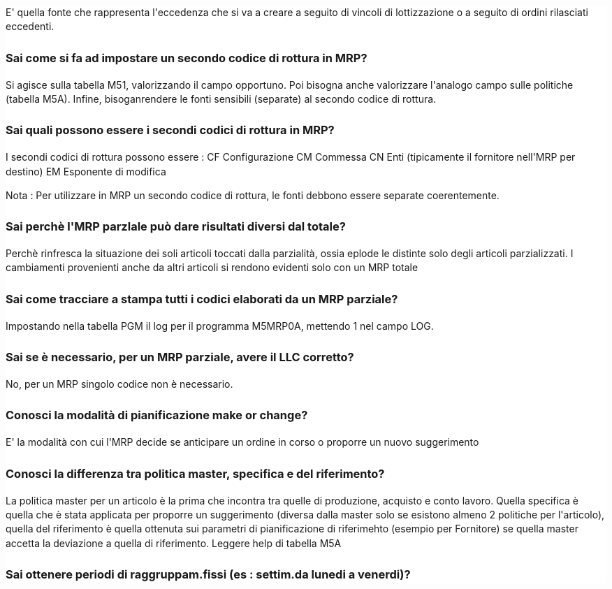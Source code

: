 E' quella fonte che rappresenta l'eccedenza che si va a creare a seguito di vincoli di lottizzazione o a seguito di ordini rilasciati eccedenti.
### **Sai come si fa ad impostare un secondo codice di rottura in MRP?**

Si agisce sulla tabella M51, valorizzando il campo opportuno.
Poi bisogna anche valorizzare l'analogo campo sulle politiche (tabella M5A).
Infine, bisoganrendere le fonti sensibili (separate) al secondo codice di rottura.
### **Sai quali possono essere i secondi codici di rottura in MRP?**

I secondi codici di rottura possono essere : 
CF Configurazione
CM Commessa
CN  Enti (tipicamente il fornitore nell'MRP per destino)
EM Esponente di modifica

Nota :  Per utilizzare in MRP un secondo codice di rottura, le fonti debbono essere separate coerentemente.
### **Sai perchè l'MRP parzlale può dare risultati diversi dal totale?**

Perchè rinfresca la situazione dei soli articoli toccati dalla parzialità, ossia eplode le distinte solo degli articoli parzializzati. I cambiamenti provenienti anche da altri articoli si rendono evidenti solo con un MRP totale
### **Sai come tracciare a stampa tutti i codici elaborati da un MRP parziale?**

Impostando nella tabella PGM il log per il programma M5MRP0A, mettendo 1 nel campo LOG.
### **Sai se è necessario, per un MRP parziale, avere il LLC corretto?**

No, per un MRP singolo codice non è necessario.
### **Conosci la modalità di pianificazione make or change?**

E' la modalità con cui l'MRP decide se anticipare un ordine in corso o proporre un nuovo suggerimento
### **Conosci la differenza tra politica master, specifica e del riferimento?**

La politica master per un articolo è la prima che incontra tra quelle di produzione, acquisto e conto lavoro. Quella specifica è quella che è stata applicata per proporre un suggerimento (diversa dalla master solo se esistono almeno 2 politiche per l'articolo), quella del riferimento è quella ottenuta sui parametri di pianificazione di riferimehto (esempio per Fornitore) se quella master accetta la deviazione a quella di riferimento. Leggere help di tabella M5A
### **Sai ottenere periodi di raggruppam.fissi (es : settim.da lunedi a venerdi)?**

